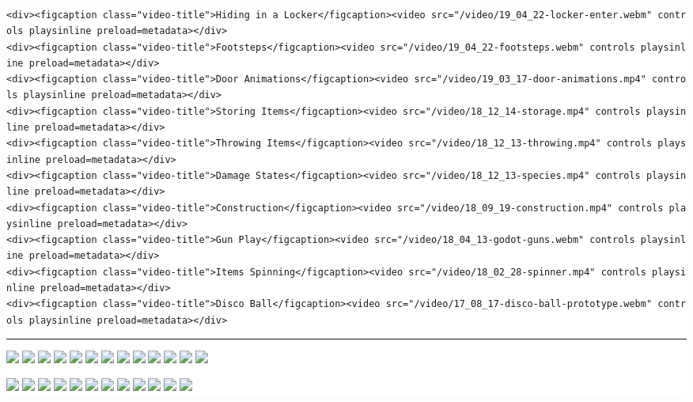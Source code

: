 	<div><figcaption class="video-title">Hiding in a Locker</figcaption><video src="/video/19_04_22-locker-enter.webm" controls playsinline preload=metadata></div>
	<div><figcaption class="video-title">Footsteps</figcaption><video src="/video/19_04_22-footsteps.webm" controls playsinline preload=metadata></div>
	<div><figcaption class="video-title">Door Animations</figcaption><video src="/video/19_03_17-door-animations.mp4" controls playsinline preload=metadata></div>
	<div><figcaption class="video-title">Storing Items</figcaption><video src="/video/18_12_14-storage.mp4" controls playsinline preload=metadata></div>
	<div><figcaption class="video-title">Throwing Items</figcaption><video src="/video/18_12_13-throwing.mp4" controls playsinline preload=metadata></div>
	<div><figcaption class="video-title">Damage States</figcaption><video src="/video/18_12_13-species.mp4" controls playsinline preload=metadata></div>
	<div><figcaption class="video-title">Construction</figcaption><video src="/video/18_09_19-construction.mp4" controls playsinline preload=metadata></div>
	<div><figcaption class="video-title">Gun Play</figcaption><video src="/video/18_04_13-godot-guns.webm" controls playsinline preload=metadata></div>
	<div><figcaption class="video-title">Items Spinning</figcaption><video src="/video/18_02_28-spinner.mp4" controls playsinline preload=metadata></div>
	<div><figcaption class="video-title">Disco Ball</figcaption><video src="/video/17_08_17-disco-ball-prototype.webm" controls playsinline preload=metadata></div>
</div>
<hr></hr>
<div id="media-img">
	<a target="_blank" href="/images/post/pr_22/bartending.webp"><img src="/images/post/pr_22/bartending.webp"></a>
	<a target="_blank" href="/images/post/pr_22/body_system.webp"><img src="/images/post/pr_22/body_system.webp"></a>
	<a target="_blank" href="/images/post/pr_22/cssource.webp"><img src="/images/post/pr_22/cssource.webp"></a>
	<a target="_blank" href="/images/post/pr_22/emotes.webp"><img src="/images/post/pr_22/emotes.webp"></a>
	<a target="_blank" href="/images/post/pr_22/equip_error.webp"><img src="/images/post/pr_22/equip_error.webp"></a>
	<a target="_blank" href="/images/post/pr_22/ghosts.webp"><img src="/images/post/pr_22/ghosts.webp"></a>
	<a target="_blank" href="/images/post/pr_22/right_click.webp"><img src="/images/post/pr_22/right_click.webp"></a>
	<a target="_blank" href="/images/post/pr_22/saltern.webp"><img src="/images/post/pr_22/saltern.webp"></a>
	<a target="_blank" href="/images/post/pr_22/ss14_library_capsule_resize_600x900.webp"><img src="/images/post/pr_22/ss14_library_capsule_resize_600x900.webp"></a>
	<a target="_blank" href="/images/post/pr_22/stuns.webp"><img src="/images/post/pr_22/stuns.webp"></a>
	<a target="_blank" href="/images/post/pr_22/uplink.webp"><img src="/images/post/pr_22/uplink.webp"></a>
	<a target="_blank" href="/images/post/pr_22/wzhzhzh.webp"><img src="/images/post/pr_22/wzhzhzh.webp"></a>
    <a target="_blank" href="/images/post/pr_20/windows.png"><img src="/images/post/pr_20/windows.png"></a><p></p>
	<a target="_blank" href="/images/post/pr_20/old_logo.png"><img src="/images/post/pr_20/old_logo.png"></a>
	<a target="_blank" href="/images/post/pr_20/launcher.png"><img src="images/post/pr_20/launcher.png"></a>
	<a target="_blank" href="/images/post/pr_20/jobs.png"><img src="images/post/pr_20/jobs.png"></a>
	<a target="_blank" href="/images/post/pr_20/item_status.png"><img src="images/post/pr_20/item_status.png"></a>
	<a target="_blank" href="/images/post/pr_20/item_status_original.png"><img src="images/post/pr_20/item_status_original.png"></a>
	<a target="_blank" href="/images/post/pr_20/icon_bad.svg"><img src="images/post/pr_20/icon_bad.svg"></a>
	<a target="_blank" href="/images/post/pr_20/gloves_shoes.png"><img src="images/post/pr_20/gloves_shoes.png"></a>
	<a target="_blank" href="/images/post/pr_20/food.png"><img src="images/post/pr_20/food.png"></a>
	<a target="_blank" href="/images/post/pr_20/character_setup.png"><img src="images/post/pr_20/character_setup.png"></a>
	<a target="_blank" href="/images/post/pr_20/cargo.png"><img src="images/post/pr_20/cargo.png"></a>
	<a target="_blank" href="/images/post/pr_19/tool_storage.png"><img src="images/post/pr_19/tool_storage.png"></a>
	<a target="_blank" href="/images/post/pr_19/science.png"><img src="images/post/pr_19/science.png"></a>